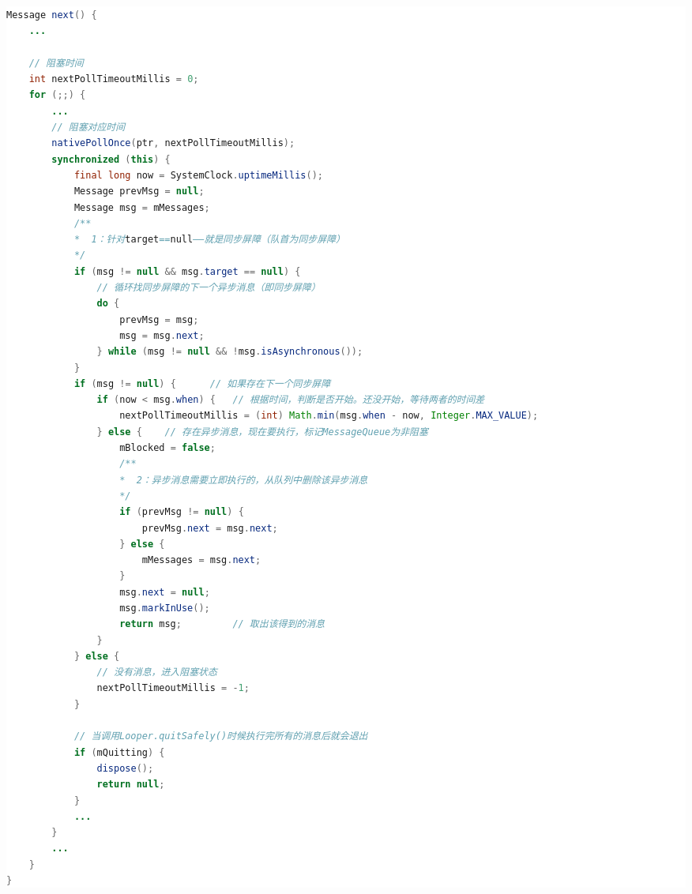 ```java
Message next() {
    ...

    // 阻塞时间
    int nextPollTimeoutMillis = 0;
    for (;;) {
        ...
        // 阻塞对应时间 
        nativePollOnce(ptr, nextPollTimeoutMillis);
        synchronized (this) {
            final long now = SystemClock.uptimeMillis();
            Message prevMsg = null;
            Message msg = mMessages;
            /**
            *  1：针对target==null——就是同步屏障（队首为同步屏障）
            */
            if (msg != null && msg.target == null) {
                // 循环找同步屏障的下一个异步消息（即同步屏障）
                do {
                    prevMsg = msg;
                    msg = msg.next;
                } while (msg != null && !msg.isAsynchronous());
            }
            if (msg != null) {		// 如果存在下一个同步屏障
                if (now < msg.when) {	// 根据时间，判断是否开始。还没开始，等待两者的时间差
                    nextPollTimeoutMillis = (int) Math.min(msg.when - now, Integer.MAX_VALUE);
                } else {	// 存在异步消息，现在要执行，标记MessageQueue为非阻塞
                    mBlocked = false;
                    /**
                    *  2：异步消息需要立即执行的，从队列中删除该异步消息
                    */
                    if (prevMsg != null) {
                        prevMsg.next = msg.next;
                    } else {
                        mMessages = msg.next;
                    }
                    msg.next = null;
                    msg.markInUse();
                    return msg;			// 取出该得到的消息
                }
            } else {
                // 没有消息，进入阻塞状态
                nextPollTimeoutMillis = -1;
            }

            // 当调用Looper.quitSafely()时候执行完所有的消息后就会退出
            if (mQuitting) {
                dispose();
                return null;
            }
            ...
        }
        ...
    }
}

```
